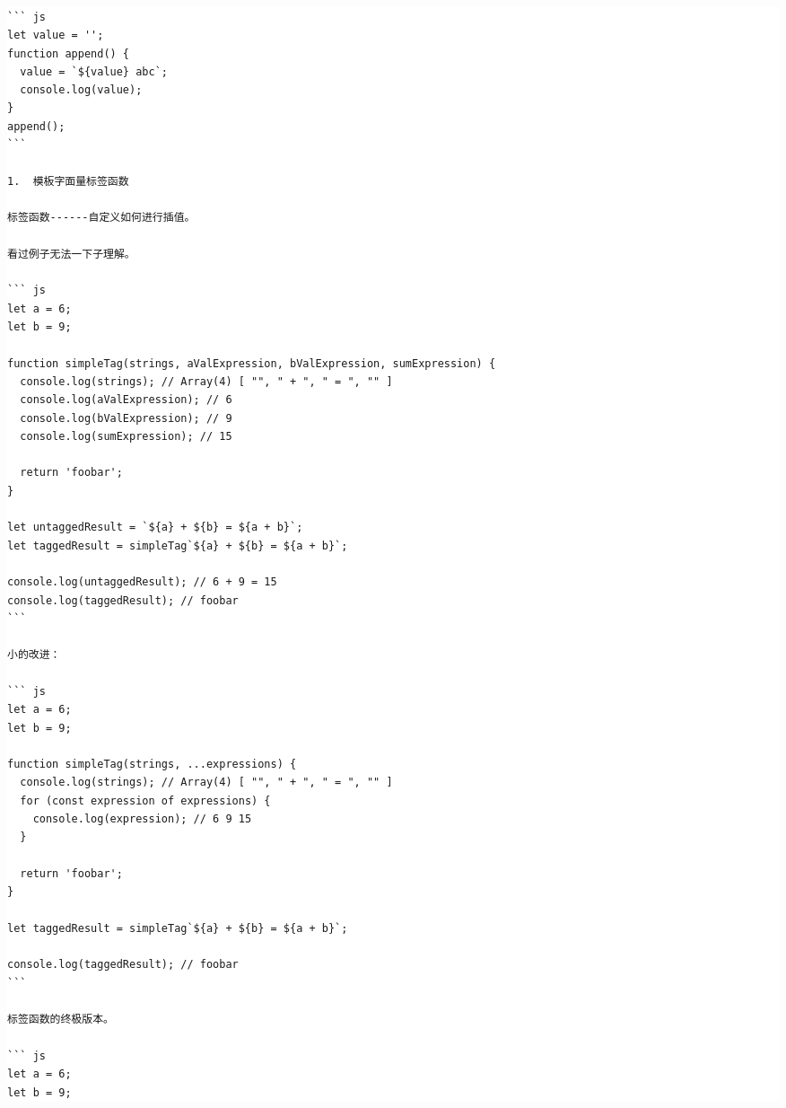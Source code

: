     ``` js
    let value = '';
    function append() {
      value = `${value} abc`;
      console.log(value);
    }
    append();
    ```

    1.  模板字面量标签函数

    标签函数------自定义如何进行插值。

    看过例子无法一下子理解。

    ``` js
    let a = 6;
    let b = 9;

    function simpleTag(strings, aValExpression, bValExpression, sumExpression) {
      console.log(strings); // Array(4) [ "", " + ", " = ", "" ]
      console.log(aValExpression); // 6
      console.log(bValExpression); // 9
      console.log(sumExpression); // 15

      return 'foobar';
    }

    let untaggedResult = `${a} + ${b} = ${a + b}`;
    let taggedResult = simpleTag`${a} + ${b} = ${a + b}`;

    console.log(untaggedResult); // 6 + 9 = 15
    console.log(taggedResult); // foobar
    ```

    小的改进：

    ``` js
    let a = 6;
    let b = 9;

    function simpleTag(strings, ...expressions) {
      console.log(strings); // Array(4) [ "", " + ", " = ", "" ]
      for (const expression of expressions) {
        console.log(expression); // 6 9 15
      }

      return 'foobar';
    }

    let taggedResult = simpleTag`${a} + ${b} = ${a + b}`;

    console.log(taggedResult); // foobar
    ```

    标签函数的终极版本。

    ``` js
    let a = 6;
    let b = 9;

